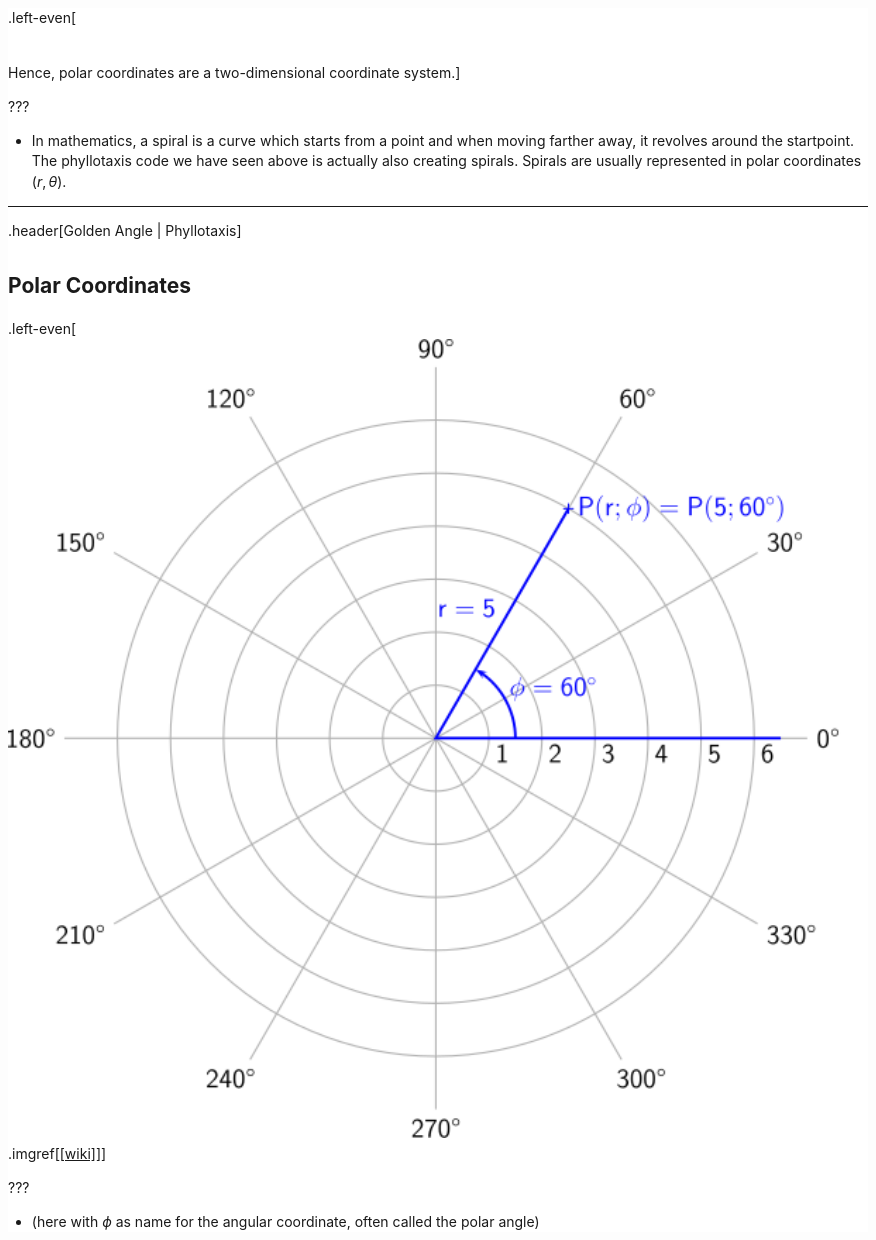 .left-even[

<br >
Hence, polar coordinates are a two-dimensional coordinate system.]

???
  

* In mathematics, a spiral is a curve which starts from a point and when moving farther away, it revolves around the startpoint. The phyllotaxis code we have seen above is actually also creating spirals. Spirals are usually represented in polar coordinates $(r, \theta)$.

---
.header[Golden Angle | Phyllotaxis]

## Polar Coordinates

.left-even[<img src="../02_scripts/img/03/polar_01a.png" alt="polar_01a" style="width:100%;">  
.imgref[[[wiki]](https://de.wikipedia.org/wiki/Datei:Ebene_polarkoordinaten.svg)]]



???
  

* (here with $\phi$ as name for the angular coordinate, often called the polar angle)
  